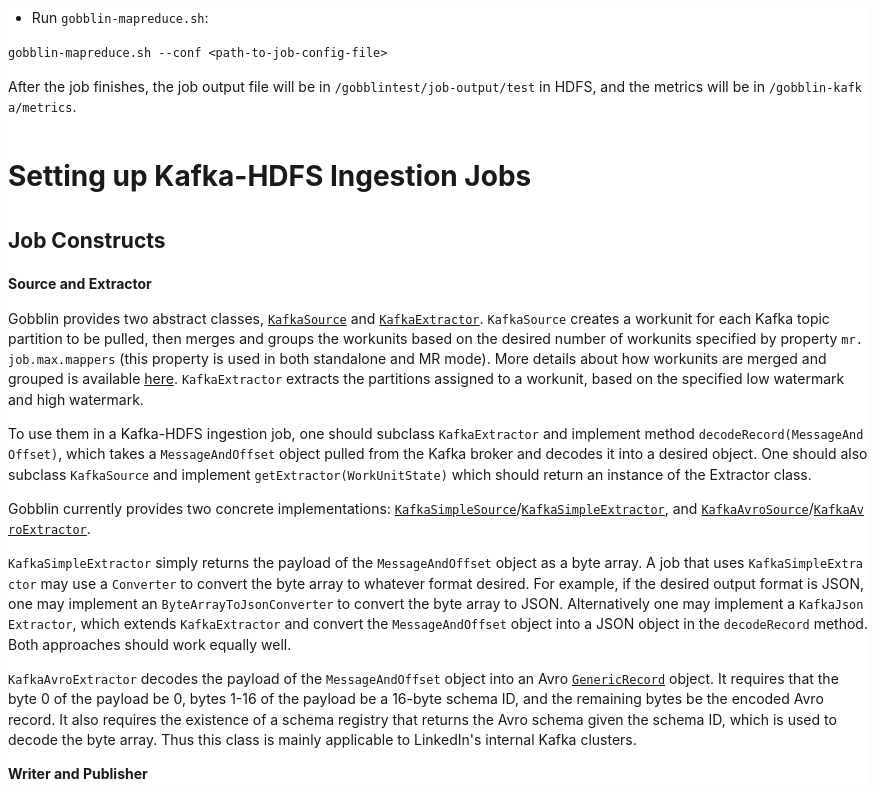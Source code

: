 * Run `gobblin-mapreduce.sh`:

`gobblin-mapreduce.sh --conf <path-to-job-config-file>`

After the job finishes, the job output file will be in `/gobblintest/job-output/test` in HDFS, and the metrics will be in `/gobblin-kafka/metrics`.


# Setting up Kafka-HDFS Ingestion Jobs
## Job Constructs
**Source and Extractor**

Gobblin provides two abstract classes, [`KafkaSource`](https://github.com/linkedin/gobblin/blob/master/gobblin-core/src/main/java/gobblin/source/extractor/extract/kafka/KafkaSource.java) and [`KafkaExtractor`](https://github.com/linkedin/gobblin/blob/master/gobblin-core/src/main/java/gobblin/source/extractor/extract/kafka/KafkaExtractor.java). `KafkaSource` creates a workunit for each Kafka topic partition to be pulled, then merges and groups the workunits based on the desired number of workunits specified by property `mr.job.max.mappers` (this property is used in both standalone and MR mode). More details about how workunits are merged and grouped is available [here](https://github.com/linkedin/gobblin/wiki/Kafka-HDFS-Ingestion#merging-and-grouping-workunits-in-kafkasource). `KafkaExtractor` extracts the partitions assigned to a workunit, based on the specified low watermark and high watermark.

To use them in a Kafka-HDFS ingestion job, one should subclass `KafkaExtractor` and implement method `decodeRecord(MessageAndOffset)`, which takes a `MessageAndOffset` object pulled from the Kafka broker and decodes it into a desired object. One should also subclass `KafkaSource` and implement `getExtractor(WorkUnitState)` which should return an instance of the Extractor class.

Gobblin currently provides two concrete implementations: [`KafkaSimpleSource`](https://github.com/linkedin/gobblin/blob/master/gobblin-core/src/main/java/gobblin/source/extractor/extract/kafka/KafkaSimpleSource.java)/[`KafkaSimpleExtractor`](https://github.com/linkedin/gobblin/blob/master/gobblin-core/src/main/java/gobblin/source/extractor/extract/kafka/KafkaSimpleExtractor.java), and [`KafkaAvroSource`](https://github.com/linkedin/gobblin/blob/master/gobblin-core/src/main/java/gobblin/source/extractor/extract/kafka/KafkaAvroSource.java)/[`KafkaAvroExtractor`](https://github.com/linkedin/gobblin/blob/master/gobblin-core/src/main/java/gobblin/source/extractor/extract/kafka/KafkaExtractor.java). 

`KafkaSimpleExtractor` simply returns the payload of the `MessageAndOffset` object as a byte array. A job that uses `KafkaSimpleExtractor` may use a `Converter` to convert the byte array to whatever format desired. For example, if the desired output format is JSON, one may implement an `ByteArrayToJsonConverter` to convert the byte array to JSON. Alternatively one may implement a `KafkaJsonExtractor`, which extends `KafkaExtractor` and convert the `MessageAndOffset` object into a JSON object in the `decodeRecord` method. Both approaches should work equally well.

`KafkaAvroExtractor` decodes the payload of the `MessageAndOffset` object into an Avro [`GenericRecord`](http://avro.apache.org/docs/current/api/java/index.html?org/apache/avro/generic/GenericRecord.html) object. It requires that the byte 0 of the payload be 0, bytes 1-16 of the payload be a 16-byte schema ID, and the remaining bytes be the encoded Avro record. It also requires the existence of a schema registry that returns the Avro schema given the schema ID, which is used to decode the byte array. Thus this class is mainly applicable to LinkedIn's internal Kafka clusters.

**Writer and Publisher**
